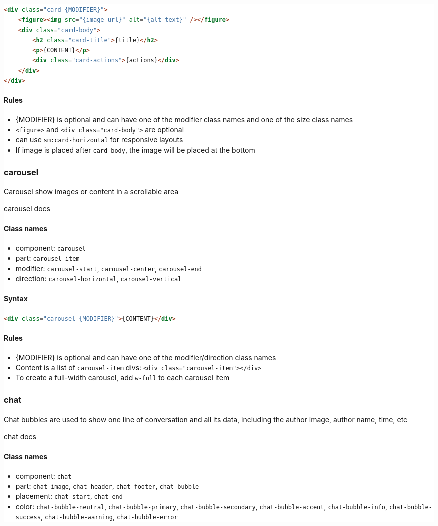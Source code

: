 ```html
<div class="card {MODIFIER}">
	<figure><img src="{image-url}" alt="{alt-text}" /></figure>
	<div class="card-body">
		<h2 class="card-title">{title}</h2>
		<p>{CONTENT}</p>
		<div class="card-actions">{actions}</div>
	</div>
</div>
```

#### Rules

- {MODIFIER} is optional and can have one of the modifier class names and one of the size class names
- `<figure>` and `<div class="card-body">` are optional
- can use `sm:card-horizontal` for responsive layouts
- If image is placed after `card-body`, the image will be placed at the bottom

### carousel

Carousel show images or content in a scrollable area

[carousel docs](https://daisyui.com/components/carousel/)

#### Class names

- component: `carousel`
- part: `carousel-item`
- modifier: `carousel-start`, `carousel-center`, `carousel-end`
- direction: `carousel-horizontal`, `carousel-vertical`

#### Syntax

```html
<div class="carousel {MODIFIER}">{CONTENT}</div>
```

#### Rules

- {MODIFIER} is optional and can have one of the modifier/direction class names
- Content is a list of `carousel-item` divs: `<div class="carousel-item"></div>`
- To create a full-width carousel, add `w-full` to each carousel item

### chat

Chat bubbles are used to show one line of conversation and all its data, including the author image, author name, time, etc

[chat docs](https://daisyui.com/components/chat/)

#### Class names

- component: `chat`
- part: `chat-image`, `chat-header`, `chat-footer`, `chat-bubble`
- placement: `chat-start`, `chat-end`
- color: `chat-bubble-neutral`, `chat-bubble-primary`, `chat-bubble-secondary`, `chat-bubble-accent`, `chat-bubble-info`, `chat-bubble-success`, `chat-bubble-warning`, `chat-bubble-error`
